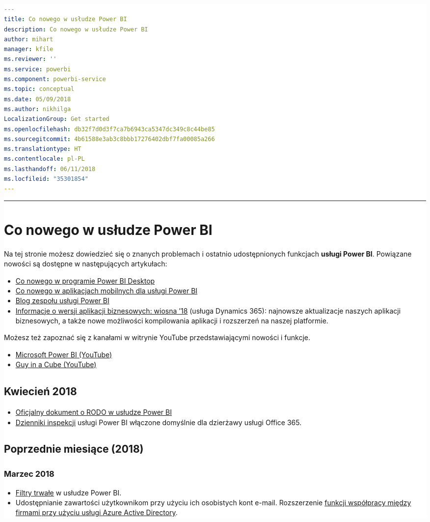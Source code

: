 ```yaml
---
title: Co nowego w usłudze Power BI
description: Co nowego w usłudze Power BI
author: mihart
manager: kfile
ms.reviewer: ''
ms.service: powerbi
ms.component: powerbi-service
ms.topic: conceptual
ms.date: 05/09/2018
ms.author: nikhilga
LocalizationGroup: Get started
ms.openlocfilehash: db32f7d0d3f7ca7b6943ca5347dc349c8c44be85
ms.sourcegitcommit: 4b61588e3ab3c8bbb17276402dbf7fa00085a266
ms.translationtype: HT
ms.contentlocale: pl-PL
ms.lasthandoff: 06/11/2018
ms.locfileid: "35301854"
---
```

---
# <a name="whats-new-in-the-power-bi-service"></a>Co nowego w usłudze Power BI
Na tej stronie możesz dowiedzieć się o znanych problemach i ostatnio udostępnionych funkcjach **usługi Power BI**. Powiązane nowości są dostępne w następujących artykułach:

- [Co nowego w programie Power BI Desktop](desktop-latest-update.md)  
- [Co nowego w aplikacjach mobilnych dla usługi Power BI](mobile-whats-new-in-the-mobile-apps.md)  
- [Blog zespołu usługi Power BI](https://powerbi.microsoft.com/blog/)
- [Informacje o wersji aplikacji biznesowych: wiosna ’18](http://aka.ms/businessappsreleasenotes) (usługa Dynamics 365): najnowsze aktualizacje naszych aplikacji biznesowych, a także nowe możliwości kompilowania aplikacji i rozszerzeń na naszej platformie. 

Możesz też zapoznać się z kanałami w witrynie YouTube przedstawiającymi nowości i funkcje.

* [Microsoft Power BI (YouTube)](https://www.youtube.com/channel/UCy--PYvwBwAeuYaR8JLmrfg)
* [Guy in a Cube (YouTube)](https://www.youtube.com/channel/UCFp1vaKzpfvoGai0vE5VJ0w)

## <a name="april-2018"></a>Kwiecień 2018
* [Oficjalny dokument o RODO w usłudze Power BI](http://servicetrust.microsoft.com/ViewPage/TrustDocuments?command=Download&downloadType=Document&downloadId=5bd4c466-277b-4726-b9e0-f816ac12872d&docTab=6d000410-c9e9-11e7-9a91-892aae8839ad_FAQ_and_White_Papers)
* [Dzienniki inspekcji](https://docs.microsoft.com/power-bi/service-admin-auditing) usługi Power BI włączone domyślnie dla dzierżawy usługi Office 365.

## <a name="previous-months-2018"></a>Poprzednie miesiące (2018)
### <a name="march-2018"></a>Marzec 2018
* [Filtry trwałe](https://powerbi.microsoft.com/en-us/blog/announcing-persistent-filters-in-the-service/) w usłudze Power BI.
* Udostępnianie zawartości użytkownikom przy użyciu ich osobistych kont e-mail. Rozszerzenie [funkcji współpracy między firmami przy użyciu usługi Azure Active Directory](https://powerbi.microsoft.com/en-us/blog/power-bi-expands-access-to-intelligence-for-external-guest-users/).
